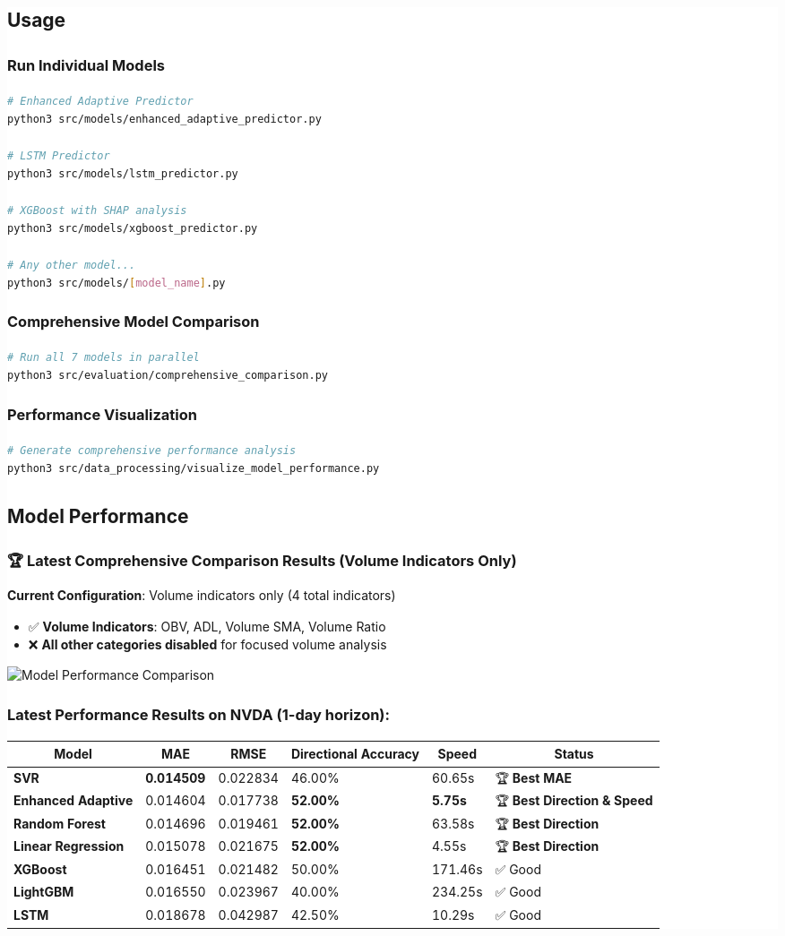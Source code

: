 ## Usage

### Run Individual Models
```bash
# Enhanced Adaptive Predictor
python3 src/models/enhanced_adaptive_predictor.py

# LSTM Predictor
python3 src/models/lstm_predictor.py

# XGBoost with SHAP analysis
python3 src/models/xgboost_predictor.py

# Any other model...
python3 src/models/[model_name].py
```

### Comprehensive Model Comparison
```bash
# Run all 7 models in parallel
python3 src/evaluation/comprehensive_comparison.py
```

### Performance Visualization
```bash
# Generate comprehensive performance analysis
python3 src/data_processing/visualize_model_performance.py
```

## Model Performance

### 🏆 Latest Comprehensive Comparison Results (Volume Indicators Only)

**Current Configuration**: Volume indicators only (4 total indicators)
- ✅ **Volume Indicators**: OBV, ADL, Volume SMA, Volume Ratio
- ❌ **All other categories disabled** for focused volume analysis

![Model Performance Comparison](data/results/visualizations/comprehensive_model_comparison.png)

### Latest Performance Results on NVDA (1-day horizon):

| Model | MAE | RMSE | Directional Accuracy | Speed | Status |
|-------|-----|------|---------------------|-------|--------|
| **SVR** | **0.014509** | 0.022834 | 46.00% | 60.65s | 🏆 **Best MAE** |
| **Enhanced Adaptive** | 0.014604 | 0.017738 | **52.00%** | **5.75s** | 🏆 **Best Direction & Speed** |
| **Random Forest** | 0.014696 | 0.019461 | **52.00%** | 63.58s | 🏆 **Best Direction** |
| **Linear Regression** | 0.015078 | 0.021675 | **52.00%** | 4.55s | 🏆 **Best Direction** |
| **XGBoost** | 0.016451 | 0.021482 | 50.00% | 171.46s | ✅ Good |
| **LightGBM** | 0.016550 | 0.023967 | 40.00% | 234.25s | ✅ Good |
| **LSTM** | 0.018678 | 0.042987 | 42.50% | 10.29s | ✅ Good |

